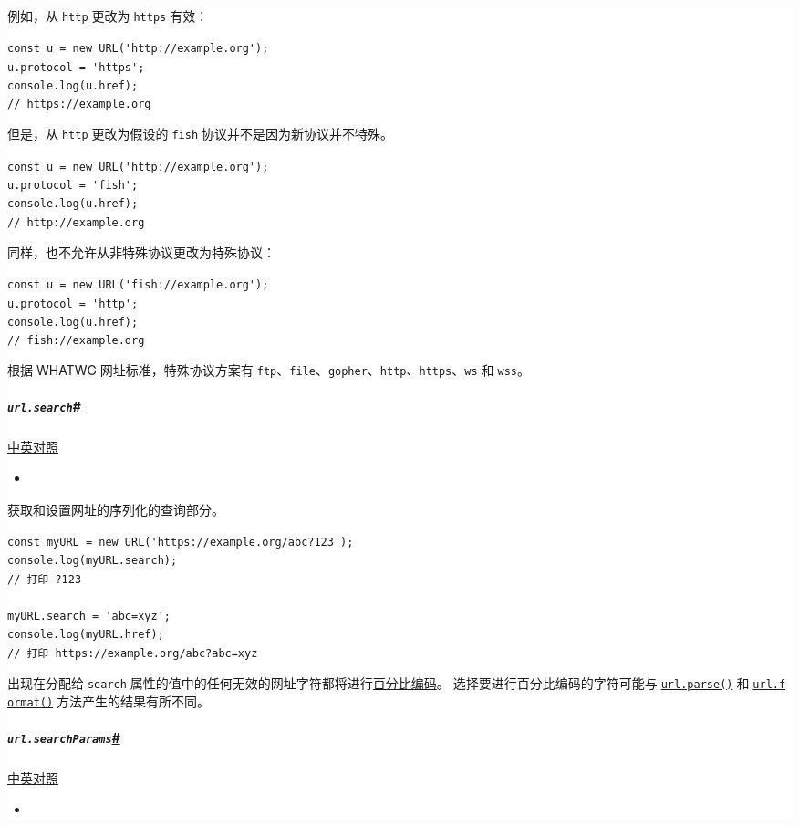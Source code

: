 例如，从 `http` 更改为 `https` 有效：

```
const u = new URL('http://example.org');
u.protocol = 'https';
console.log(u.href);
// https://example.org
```

但是，从 `http` 更改为假设的 `fish` 协议并不是因为新协议并不特殊。

```
const u = new URL('http://example.org');
u.protocol = 'fish';
console.log(u.href);
// http://example.org
```

同样，也不允许从非特殊协议更改为特殊协议：

```
const u = new URL('fish://example.org');
u.protocol = 'http';
console.log(u.href);
// fish://example.org
```

根据 WHATWG 网址标准，特殊协议方案有 `ftp`、`file`、`gopher`、`http`、`https`、`ws` 和 `wss`。

##### `url.search`[#](http://nodejs.cn/api-v12/url.html#urlsearch)

[中英对照](http://nodejs.cn/api-v12/url/url_search.html)

-   [<string>](http://url.nodejs.cn/9Tw2bK)

获取和设置网址的序列化的查询部分。

```
const myURL = new URL('https://example.org/abc?123');
console.log(myURL.search);
// 打印 ?123

myURL.search = 'abc=xyz';
console.log(myURL.href);
// 打印 https://example.org/abc?abc=xyz
```

出现在分配给 `search` 属性的值中的任何无效的网址字符都将进行[百分比编码](http://nodejs.cn/api-v12/url.html#whatwg-percent-encoding)。 选择要进行百分比编码的字符可能与 [`url.parse()`](http://nodejs.cn/api-v12/url.html#url_url_parse_urlstring_parsequerystring_slashesdenotehost) 和 [`url.format()`](http://nodejs.cn/api-v12/url.html#url_url_format_urlobject) 方法产生的结果有所不同。

##### `url.searchParams`[#](http://nodejs.cn/api-v12/url.html#urlsearchparams)

[中英对照](http://nodejs.cn/api-v12/url/url_searchparams.html)

-   [<URLSearchParams>](http://nodejs.cn/api/url.html#class-urlsearchparams)
